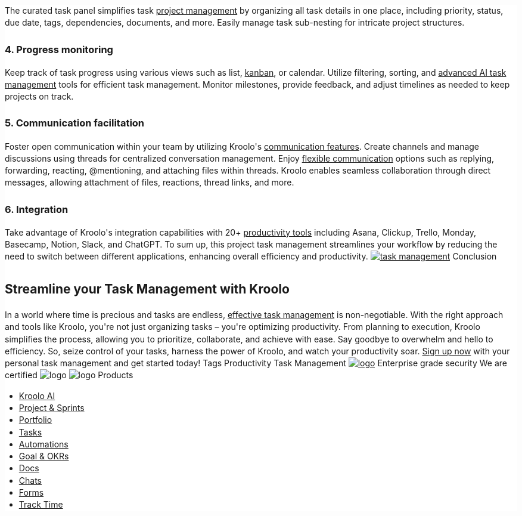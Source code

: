 The curated task panel simplifies task [project management](https://kroolo.com/blog/proven-saas-project-management-techniques) by organizing all task details in one place, including priority, status, due date, tags, dependencies, documents, and more. Easily manage task sub-nesting for intricate project structures.
### **4. Progress monitoring**
Keep track of task progress using various views such as list, [kanban](https://kroolo.com/blog/12-essential-kanban-board-examples-for-2024), or calendar. Utilize filtering, sorting, and [advanced AI task management](https://kroolo.com/blog/the-ultimate-guide-to-task-automation-software-kroolo) tools for efficient task management. Monitor milestones, provide feedback, and adjust timelines as needed to keep projects on track.
### **5. Communication facilitation**
Foster open communication within your team by utilizing Kroolo's [communication features](https://kroolo.com/blog/10-must-haves-for-successful-team-collaboration). Create channels and manage discussions using threads for centralized conversation management. 
Enjoy [flexible communication](https://kroolo.com/blog/9-steps-for-effective-team-collaboration-in-2024) options such as replying, forwarding, reacting, @mentioning, and attaching files within threads. Kroolo enables seamless collaboration through direct messages, allowing attachment of files, reactions, thread links, and more.
### **6. Integration**
Take advantage of Kroolo's integration capabilities with 20+ [productivity tools](https://kroolo.com/blog/productivity-management-software) including Asana, Clickup, Trello, Monday, Basecamp, Notion, Slack, and ChatGPT. 
To sum up, this project task management streamlines your workflow by reducing the need to switch between different applications, enhancing overall efficiency and productivity.
[![task management](https://d1x9j2lb4srxrw.cloudfront.net/media/uploads/2024/05/03/16.png)](https://app.kroolo.com/signup?utm_source=blog&utm_medium=CTA&utm_content=task-management)
Conclusion
## **Streamline your Task Management with Kroolo**
In a world where time is precious and tasks are endless, [effective task management](https://kroolo.com/blog/best-online-project-management-collaboration-tool-6-reasons-why-you-need-them) is non-negotiable. With the right approach and tools like Kroolo, you're not just organizing tasks – you're optimizing productivity.
From planning to execution, Kroolo simplifies the process, allowing you to prioritize, collaborate, and achieve with ease. Say goodbye to overwhelm and hello to efficiency.
So, seize control of your tasks, harness the power of Kroolo, and watch your productivity soar. 
[Sign up now](https://app.kroolo.com/signup) with your personal task management and get started today!
Tags
Productivity
Task Management
[![logo](https://kroolo.com/_next/image?url=https%3A%2F%2Fkroolo-corp-live.vercel.app%2F_next%2Fstatic%2Fmedia%2Flogo.068deb1b.webp&w=3840&q=100)](https://kroolo.com/)
Enterprise grade security
We are certified
![logo](https://kroolo.com/_next/image?url=https%3A%2F%2Fkroolo-corp-live.vercel.app%2F_next%2Fstatic%2Fmedia%2FAicpaLogo.2ce146a5.png&w=128&q=100)
![logo](https://kroolo.com/_next/image?url=https%3A%2F%2Fkroolo-corp-live.vercel.app%2F_next%2Fstatic%2Fmedia%2FISOlogo.7d3713bf.png&w=128&q=100)
Products
  * [Kroolo AI](https://kroolo.com/features/ai)
  * [Project & Sprints](https://kroolo.com/features/projects)
  * [Portfolio](https://kroolo.com/features/portfolio)
  * [Tasks](https://kroolo.com/features/tasks)
  * [Automations](https://kroolo.com/features/automations)
  * [Goal & OKRs](https://kroolo.com/features/goals)
  * [Docs](https://kroolo.com/features/docs)
  * [Chats](https://kroolo.com/features/chats)
  * [Forms](https://kroolo.com/features/forms)
  * [Track Time](https://kroolo.com/features/track-time)
